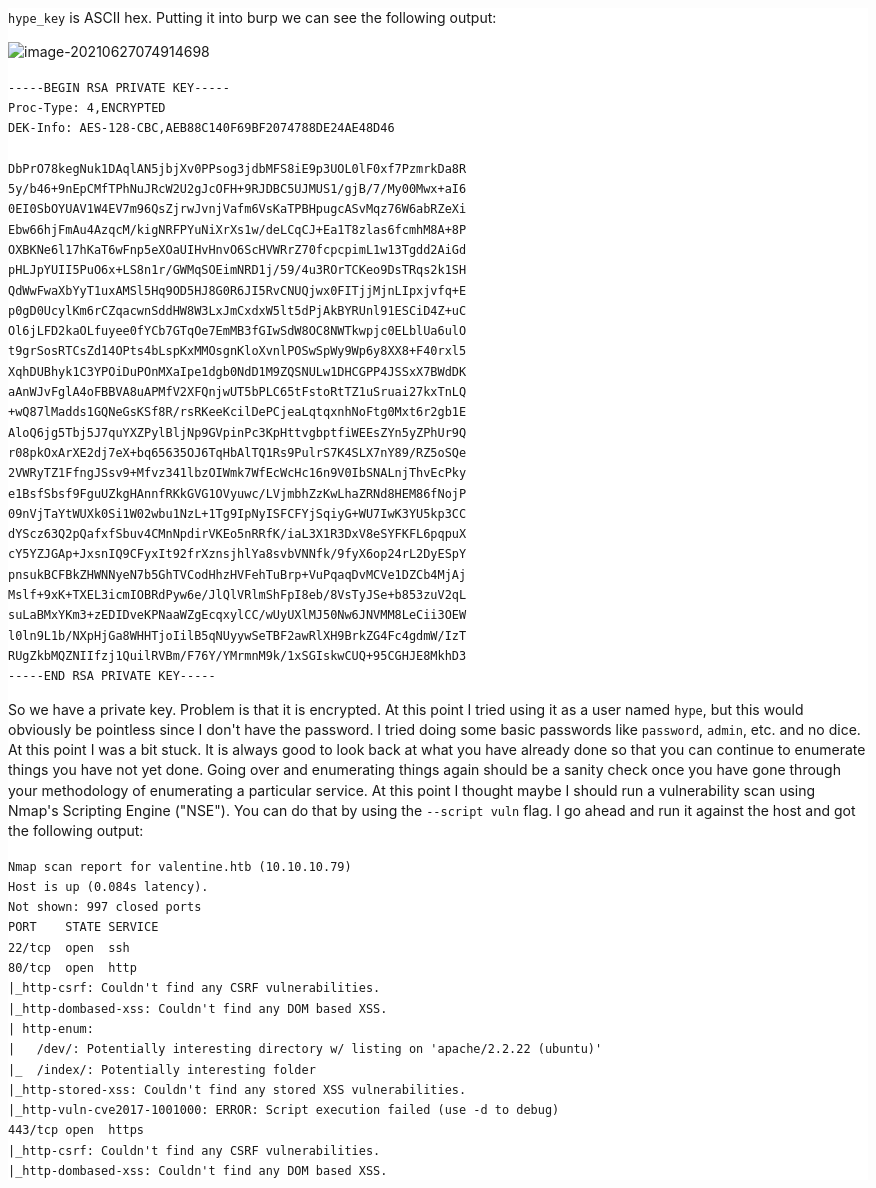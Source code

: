 `hype_key` is ASCII hex. Putting it into burp we can see the following output:

![image-20210627074914698](C:\Users\brice\AppData\Roaming\Typora\typora-user-images\image-20210627074914698.png)

```
-----BEGIN RSA PRIVATE KEY-----
Proc-Type: 4,ENCRYPTED
DEK-Info: AES-128-CBC,AEB88C140F69BF2074788DE24AE48D46

DbPrO78kegNuk1DAqlAN5jbjXv0PPsog3jdbMFS8iE9p3UOL0lF0xf7PzmrkDa8R
5y/b46+9nEpCMfTPhNuJRcW2U2gJcOFH+9RJDBC5UJMUS1/gjB/7/My00Mwx+aI6
0EI0SbOYUAV1W4EV7m96QsZjrwJvnjVafm6VsKaTPBHpugcASvMqz76W6abRZeXi
Ebw66hjFmAu4AzqcM/kigNRFPYuNiXrXs1w/deLCqCJ+Ea1T8zlas6fcmhM8A+8P
OXBKNe6l17hKaT6wFnp5eXOaUIHvHnvO6ScHVWRrZ70fcpcpimL1w13Tgdd2AiGd
pHLJpYUII5PuO6x+LS8n1r/GWMqSOEimNRD1j/59/4u3ROrTCKeo9DsTRqs2k1SH
QdWwFwaXbYyT1uxAMSl5Hq9OD5HJ8G0R6JI5RvCNUQjwx0FITjjMjnLIpxjvfq+E
p0gD0UcylKm6rCZqacwnSddHW8W3LxJmCxdxW5lt5dPjAkBYRUnl91ESCiD4Z+uC
Ol6jLFD2kaOLfuyee0fYCb7GTqOe7EmMB3fGIwSdW8OC8NWTkwpjc0ELblUa6ulO
t9grSosRTCsZd14OPts4bLspKxMMOsgnKloXvnlPOSwSpWy9Wp6y8XX8+F40rxl5
XqhDUBhyk1C3YPOiDuPOnMXaIpe1dgb0NdD1M9ZQSNULw1DHCGPP4JSSxX7BWdDK
aAnWJvFglA4oFBBVA8uAPMfV2XFQnjwUT5bPLC65tFstoRtTZ1uSruai27kxTnLQ
+wQ87lMadds1GQNeGsKSf8R/rsRKeeKcilDePCjeaLqtqxnhNoFtg0Mxt6r2gb1E
AloQ6jg5Tbj5J7quYXZPylBljNp9GVpinPc3KpHttvgbptfiWEEsZYn5yZPhUr9Q
r08pkOxArXE2dj7eX+bq65635OJ6TqHbAlTQ1Rs9PulrS7K4SLX7nY89/RZ5oSQe
2VWRyTZ1FfngJSsv9+Mfvz341lbzOIWmk7WfEcWcHc16n9V0IbSNALnjThvEcPky
e1BsfSbsf9FguUZkgHAnnfRKkGVG1OVyuwc/LVjmbhZzKwLhaZRNd8HEM86fNojP
09nVjTaYtWUXk0Si1W02wbu1NzL+1Tg9IpNyISFCFYjSqiyG+WU7IwK3YU5kp3CC
dYScz63Q2pQafxfSbuv4CMnNpdirVKEo5nRRfK/iaL3X1R3DxV8eSYFKFL6pqpuX
cY5YZJGAp+JxsnIQ9CFyxIt92frXznsjhlYa8svbVNNfk/9fyX6op24rL2DyESpY
pnsukBCFBkZHWNNyeN7b5GhTVCodHhzHVFehTuBrp+VuPqaqDvMCVe1DZCb4MjAj
Mslf+9xK+TXEL3icmIOBRdPyw6e/JlQlVRlmShFpI8eb/8VsTyJSe+b853zuV2qL
suLaBMxYKm3+zEDIDveKPNaaWZgEcqxylCC/wUyUXlMJ50Nw6JNVMM8LeCii3OEW
l0ln9L1b/NXpHjGa8WHHTjoIilB5qNUyywSeTBF2awRlXH9BrkZG4Fc4gdmW/IzT
RUgZkbMQZNIIfzj1QuilRVBm/F76Y/YMrmnM9k/1xSGIskwCUQ+95CGHJE8MkhD3
-----END RSA PRIVATE KEY-----
```

So we have a private key. Problem is that it is encrypted. At this point I tried using it as a user named `hype`, but this would obviously be pointless since I don't have the password. I tried doing some basic passwords like `password`, `admin`, etc. and no dice. At this point I was a bit stuck. It is always good to look back at what you have already done so that you can continue to enumerate things you have not yet done. Going over and enumerating things again should be a sanity check once you have gone through your methodology of enumerating a particular service. At this point I thought maybe I should run a vulnerability scan using Nmap's Scripting Engine ("NSE"). You can do that by using the `--script vuln` flag. I go ahead and run it against the host and got the following output:

```
Nmap scan report for valentine.htb (10.10.10.79)
Host is up (0.084s latency).                        
Not shown: 997 closed ports         
PORT    STATE SERVICE                               
22/tcp  open  ssh                                                                                        
80/tcp  open  http                                  
|_http-csrf: Couldn't find any CSRF vulnerabilities.                
|_http-dombased-xss: Couldn't find any DOM based XSS.        
| http-enum:                                        
|   /dev/: Potentially interesting directory w/ listing on 'apache/2.2.22 (ubuntu)'
|_  /index/: Potentially interesting folder                                                              
|_http-stored-xss: Couldn't find any stored XSS vulnerabilities.
|_http-vuln-cve2017-1001000: ERROR: Script execution failed (use -d to debug)
443/tcp open  https                                 
|_http-csrf: Couldn't find any CSRF vulnerabilities. 
|_http-dombased-xss: Couldn't find any DOM based XSS.
```